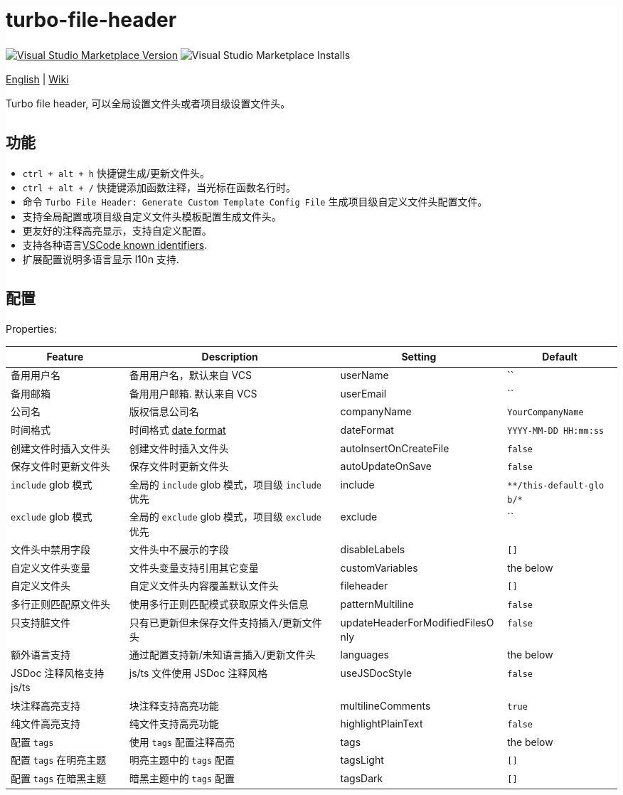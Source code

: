 # turbo-file-header

[![Visual Studio Marketplace Version](https://img.shields.io/visual-studio-marketplace/v/ygqygq2.turbo-file-header.svg?color=07c160&label=turbo-file-header&logo=visual-studio-code)](https://marketplace.visualstudio.com/items?itemName=ygqygq2.turbo-file-header)
![Visual Studio Marketplace Installs](https://img.shields.io/visual-studio-marketplace/i/ygqygq2.turbo-file-header)

[English](README.md) | [Wiki](https://github.com/ygqygq2/turbo-file-header/wiki)

Turbo file header, 可以全局设置文件头或者项目级设置文件头。

## 功能

- `ctrl + alt + h` 快捷键生成/更新文件头。
- `ctrl + alt + /` 快捷键添加函数注释，当光标在函数名行时。
- 命令 `Turbo File Header: Generate Custom Template Config File` 生成项目级自定义文件头配置文件。
- 支持全局配置或项目级自定义文件头模板配置生成文件头。
- 更友好的注释高亮显示，支持自定义配置。
- 支持各种语言[VSCode known identifiers](https://code.visualstudio.com/docs/languages/identifiers#_known-language-identifiers).
- 扩展配置说明多语言显示 l10n 支持.

## 配置

Properties:

| Feature                  | Description                                                           | Setting                          | Default                  |
| ------------------------ | --------------------------------------------------------------------- | -------------------------------- | ------------------------ |
| 备用用户名               | 备用用户名，默认来自 VCS                                              | userName                         | ``                       |
| 备用邮箱                 | 备用用户邮箱. 默认来自 VCS                                            | userEmail                        | ``                       |
| 公司名                   | 版权信息公司名                                                        | companyName                      | `YourCompanyName`        |
| 时间格式                 | 时间格式 [date format](https://momentjs.com/docs/#/displaying/format) | dateFormat                       | `YYYY-MM-DD HH:mm:ss`    |
| 创建文件时插入文件头     | 创建文件时插入文件头                                                  | autoInsertOnCreateFile           | `false`                  |
| 保存文件时更新文件头     | 保存文件时更新文件头                                                  | autoUpdateOnSave                 | `false`                  |
| `include` glob 模式      | 全局的 `include` glob 模式，项目级 `include` 优先                     | include                          | `**/this-default-glob/*` |
| `exclude` glob 模式      | 全局的 `exclude` glob 模式，项目级 `exclude` 优先                     | exclude                          | ``                       |
| 文件头中禁用字段         | 文件头中不展示的字段                                                  | disableLabels                    | `[]`                     |
| 自定义文件头变量         | 文件头变量支持引用其它变量                                            | customVariables                  | the below                |
| 自定义文件头             | 自定义文件头内容覆盖默认文件头                                        | fileheader                       | `[]`                     |
| 多行正则匹配原文件头     | 使用多行正则匹配模式获取原文件头信息                                  | patternMultiline                 | `false`                  |
| 只支持脏文件             | 只有已更新但未保存文件支持插入/更新文件头                             | updateHeaderForModifiedFilesOnly | `false`                  |
| 额外语言支持             | 通过配置支持新/未知语言插入/更新文件头                                | languages                        | the below                |
| JSDoc 注释风格支持 js/ts | js/ts 文件使用 JSDoc 注释风格                                         | useJSDocStyle                    | `false`                  |
| 块注释高亮支持           | 块注释支持高亮功能                                                    | multilineComments                | `true`                   |
| 纯文件高亮支持           | 纯文件支持高亮功能                                                    | highlightPlainText               | `false`                  |
| 配置 `tags`              | 使用 `tags` 配置注释高亮                                              | tags                             | the below                |
| 配置 `tags` 在明亮主题   | 明亮主题中的 `tags` 配置                                              | tagsLight                        | `[]`                     |
| 配置 `tags` 在暗黑主题   | 暗黑主题中的 `tags` 配置                                              | tagsDark                         | `[]`                     |
